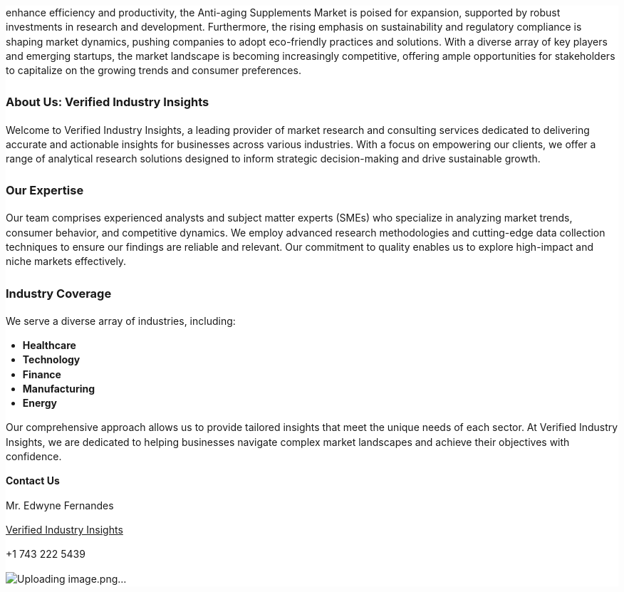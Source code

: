 enhance efficiency and productivity, the Anti-aging Supplements Market is poised for expansion, supported by robust investments in research and development. Furthermore, the rising emphasis on sustainability and regulatory compliance is shaping market dynamics, pushing companies to adopt eco-friendly practices and solutions. With a diverse array of key players and emerging startups, the market landscape is becoming increasingly competitive, offering ample opportunities for stakeholders to capitalize on the growing trends and consumer preferences.</p><h3>About Us: Verified Industry Insights</h3><p>Welcome to Verified Industry Insights, a leading provider of market research and consulting services dedicated to delivering accurate and actionable insights for businesses across various industries. With a focus on empowering our clients, we offer a range of analytical research solutions designed to inform strategic decision-making and drive sustainable growth.</p><h3>Our Expertise</h3><p>Our team comprises experienced analysts and subject matter experts (SMEs) who specialize in analyzing market trends, consumer behavior, and competitive dynamics. We employ advanced research methodologies and cutting-edge data collection techniques to ensure our findings are reliable and relevant. Our commitment to quality enables us to explore high-impact and niche markets effectively.</p><h3>Industry Coverage</h3><p>We serve a diverse array of industries, including:</p><ul><li><strong>Healthcare</strong></li><li><strong>Technology</strong></li><li><strong>Finance</strong></li><li><strong>Manufacturing</strong></li><li><strong>Energy</strong></li></ul><p>Our comprehensive approach allows us to provide tailored insights that meet the unique needs of each sector. At Verified Industry Insights, we are dedicated to helping businesses navigate complex market landscapes and achieve their objectives with confidence.</p><p><strong>Contact Us</strong></p><p>Mr. Edwyne Fernandes</p><p><a href="https://www.verifiedindustryinsights.com/">Verified Industry Insights</a></p><p>+1 743 222 5439</p>
![Uploading image.png…]()
